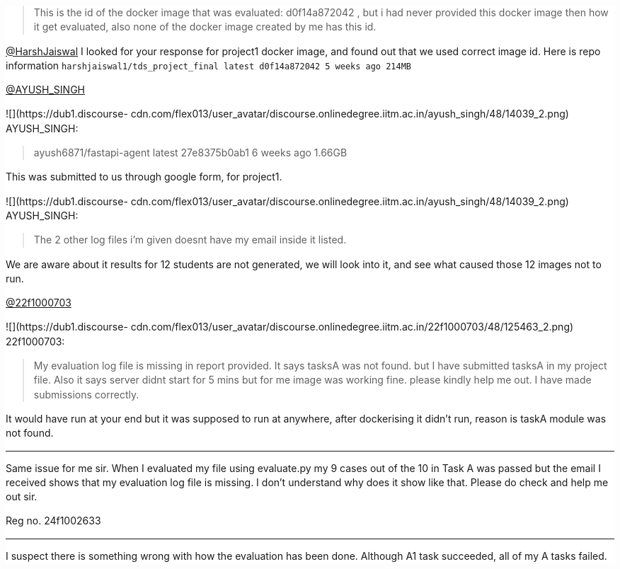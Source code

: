> This is the id of the docker image that was evaluated: d0f14a872042 , but i
> had never provided this docker image then how it get evaluated, also none of
> the docker image created by me has this id.

[@HarshJaiswal](/u/harshjaiswal) I looked for your response for project1
docker image, and found out that we used correct image id. Here is repo
information `harshjaiswal1/tds_project_final latest d0f14a872042 5 weeks ago
214MB `

[@AYUSH_SINGH](/u/ayush_singh)

![](https://dub1.discourse-
cdn.com/flex013/user_avatar/discourse.onlinedegree.iitm.ac.in/ayush_singh/48/14039_2.png)
AYUSH_SINGH:

> ayush6871/fastapi-agent latest 27e8375b0ab1 6 weeks ago 1.66GB

This was submitted to us through google form, for project1.

![](https://dub1.discourse-
cdn.com/flex013/user_avatar/discourse.onlinedegree.iitm.ac.in/ayush_singh/48/14039_2.png)
AYUSH_SINGH:

> The 2 other log files i’m given doesnt have my email inside it listed.

We are aware about it results for 12 students are not generated, we will look
into it, and see what caused those 12 images not to run.

[@22f1000703](/u/22f1000703)

![](https://dub1.discourse-
cdn.com/flex013/user_avatar/discourse.onlinedegree.iitm.ac.in/22f1000703/48/125463_2.png)
22f1000703:

> My evaluation log file is missing in report provided. It says tasksA was not
> found. but I have submitted tasksA in my project file. Also it says server
> didnt start for 5 mins but for me image was working fine. please kindly help
> me out. I have made submissions correctly.

It would have run at your end but it was supposed to run at anywhere, after
dockerising it didn’t run, reason is taskA module was not found.



---

Same issue for me sir. When I evaluated my file using evaluate.py my 9 cases
out of the 10 in Task A was passed but the email I received shows that my
evaluation log file is missing. I don’t understand why does it show like that.
Please do check and help me out sir.

Reg no. 24f1002633



---

I suspect there is something wrong with how the evaluation has been done.
Although A1 task succeeded, all of my A tasks failed.
